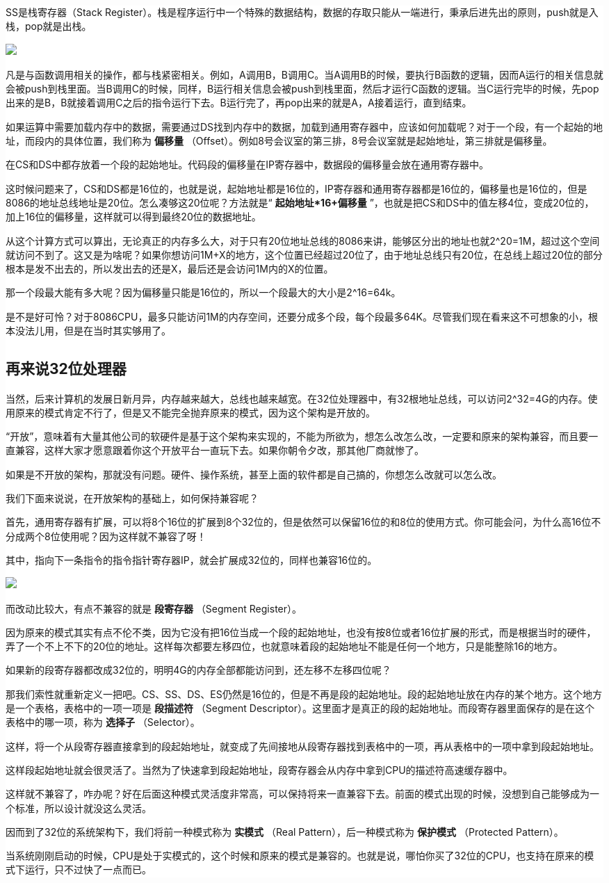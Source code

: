 SS是栈寄存器（Stack Register）。栈是程序运行中一个特殊的数据结构，数据的存取只能从一端进行，秉承后进先出的原则，push就是入栈，pop就是出栈。

![](https://static001.geekbang.org/resource/image/08/47/08ea4adb633f114d788d5c6a9dae0f47.jpeg)

凡是与函数调用相关的操作，都与栈紧密相关。例如，A调用B，B调用C。当A调用B的时候，要执行B函数的逻辑，因而A运行的相关信息就会被push到栈里面。当B调用C的时候，同样，B运行相关信息会被push到栈里面，然后才运行C函数的逻辑。当C运行完毕的时候，先pop出来的是B，B就接着调用C之后的指令运行下去。B运行完了，再pop出来的就是A，A接着运行，直到结束。

如果运算中需要加载内存中的数据，需要通过DS找到内存中的数据，加载到通用寄存器中，应该如何加载呢？对于一个段，有一个起始的地址，而段内的具体位置，我们称为 **偏移量** （Offset）。例如8号会议室的第三排，8号会议室就是起始地址，第三排就是偏移量。

在CS和DS中都存放着一个段的起始地址。代码段的偏移量在IP寄存器中，数据段的偏移量会放在通用寄存器中。

这时候问题来了，CS和DS都是16位的，也就是说，起始地址都是16位的，IP寄存器和通用寄存器都是16位的，偏移量也是16位的，但是8086的地址总线地址是20位。怎么凑够这20位呢？方法就是“ **起始地址*16+偏移量** ”，也就是把CS和DS中的值左移4位，变成20位的，加上16位的偏移量，这样就可以得到最终20位的数据地址。

从这个计算方式可以算出，无论真正的内存多么大，对于只有20位地址总线的8086来讲，能够区分出的地址也就2^20=1M，超过这个空间就访问不到了。这又是为啥呢？如果你想访问1M+X的地方，这个位置已经超过20位了，由于地址总线只有20位，在总线上超过20位的部分根本是发不出去的，所以发出去的还是X，最后还是会访问1M内的X的位置。

那一个段最大能有多大呢？因为偏移量只能是16位的，所以一个段最大的大小是2^16=64k。

是不是好可怜？对于8086CPU，最多只能访问1M的内存空间，还要分成多个段，每个段最多64K。尽管我们现在看来这不可想象的小，根本没法儿用，但是在当时其实够用了。

## 再来说32位处理器

当然，后来计算机的发展日新月异，内存越来越大，总线也越来越宽。在32位处理器中，有32根地址总线，可以访问2^32=4G的内存。使用原来的模式肯定不行了，但是又不能完全抛弃原来的模式，因为这个架构是开放的。

“开放”，意味着有大量其他公司的软硬件是基于这个架构来实现的，不能为所欲为，想怎么改怎么改，一定要和原来的架构兼容，而且要一直兼容，这样大家才愿意跟着你这个开放平台一直玩下去。如果你朝令夕改，那其他厂商就惨了。

如果是不开放的架构，那就没有问题。硬件、操作系统，甚至上面的软件都是自己搞的，你想怎么改就可以怎么改。

我们下面来说说，在开放架构的基础上，如何保持兼容呢？

首先，通用寄存器有扩展，可以将8个16位的扩展到8个32位的，但是依然可以保留16位的和8位的使用方式。你可能会问，为什么高16位不分成两个8位使用呢？因为这样就不兼容了呀！

其中，指向下一条指令的指令指针寄存器IP，就会扩展成32位的，同样也兼容16位的。

![](https://static001.geekbang.org/resource/image/e3/84/e3f4f64e6dfe5591b7d8ef346e8e8884.jpeg)

而改动比较大，有点不兼容的就是 **段寄存器** （Segment Register）。

因为原来的模式其实有点不伦不类，因为它没有把16位当成一个段的起始地址，也没有按8位或者16位扩展的形式，而是根据当时的硬件，弄了一个不上不下的20位的地址。这样每次都要左移四位，也就意味着段的起始地址不能是任何一个地方，只是能整除16的地方。

如果新的段寄存器都改成32位的，明明4G的内存全部都能访问到，还左移不左移四位呢？

那我们索性就重新定义一把吧。CS、SS、DS、ES仍然是16位的，但是不再是段的起始地址。段的起始地址放在内存的某个地方。这个地方是一个表格，表格中的一项一项是 **段描述符** （Segment Descriptor）。这里面才是真正的段的起始地址。而段寄存器里面保存的是在这个表格中的哪一项，称为 **选择子** （Selector）。

这样，将一个从段寄存器直接拿到的段起始地址，就变成了先间接地从段寄存器找到表格中的一项，再从表格中的一项中拿到段起始地址。

这样段起始地址就会很灵活了。当然为了快速拿到段起始地址，段寄存器会从内存中拿到CPU的描述符高速缓存器中。

这样就不兼容了，咋办呢？好在后面这种模式灵活度非常高，可以保持将来一直兼容下去。前面的模式出现的时候，没想到自己能够成为一个标准，所以设计就没这么灵活。

因而到了32位的系统架构下，我们将前一种模式称为 **实模式** （Real Pattern），后一种模式称为 **保护模式** （Protected Pattern）。

当系统刚刚启动的时候，CPU是处于实模式的，这个时候和原来的模式是兼容的。也就是说，哪怕你买了32位的CPU，也支持在原来的模式下运行，只不过快了一点而已。
